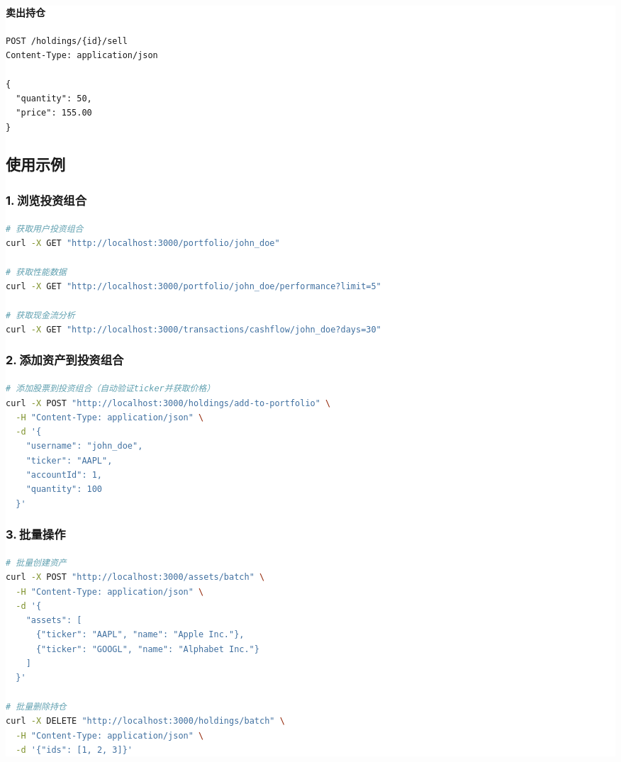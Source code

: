 #### 卖出持仓
```http
POST /holdings/{id}/sell
Content-Type: application/json

{
  "quantity": 50,
  "price": 155.00
}
```

## 使用示例

### 1. 浏览投资组合
```bash
# 获取用户投资组合
curl -X GET "http://localhost:3000/portfolio/john_doe"

# 获取性能数据
curl -X GET "http://localhost:3000/portfolio/john_doe/performance?limit=5"

# 获取现金流分析
curl -X GET "http://localhost:3000/transactions/cashflow/john_doe?days=30"
```

### 2. 添加资产到投资组合
```bash
# 添加股票到投资组合（自动验证ticker并获取价格）
curl -X POST "http://localhost:3000/holdings/add-to-portfolio" \
  -H "Content-Type: application/json" \
  -d '{
    "username": "john_doe",
    "ticker": "AAPL",
    "accountId": 1,
    "quantity": 100
  }'
```

### 3. 批量操作
```bash
# 批量创建资产
curl -X POST "http://localhost:3000/assets/batch" \
  -H "Content-Type: application/json" \
  -d '{
    "assets": [
      {"ticker": "AAPL", "name": "Apple Inc."},
      {"ticker": "GOOGL", "name": "Alphabet Inc."}
    ]
  }'

# 批量删除持仓
curl -X DELETE "http://localhost:3000/holdings/batch" \
  -H "Content-Type: application/json" \
  -d '{"ids": [1, 2, 3]}'
```
